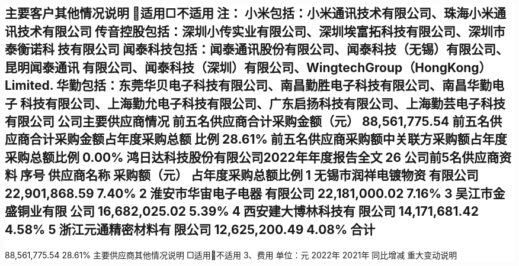 主要客户其他情况说明
适用□不适用
注：
小米包括：小米通讯技术有限公司、珠海小米通讯技术有限公司
传音控股包括：深圳小传实业有限公司、深圳埃富拓科技有限公司、深圳市泰衡诺科
技有限公司
闻泰科技包括：闻泰通讯股份有限公司、闻泰科技（无锡）有限公司、昆明闻泰通讯
有限公司、闻泰科技（深圳）有限公司、WingtechGroup（HongKong）Limited.
华勤包括：东莞华贝电子科技有限公司、南昌勤胜电子科技有限公司、南昌华勤电子
科技有限公司、上海勤允电子科技有限公司、广东启扬科技有限公司、上海勤芸电子科技
有限公司
公司主要供应商情况
前五名供应商合计采购金额（元）
88,561,775.54
前五名供应商合计采购金额占年度采购总额
比例
28.61%
前五名供应商采购额中关联方采购额占年度
采购总额比例
0.00%
鸿日达科技股份有限公司2022年年度报告全文
26
公司前5名供应商资料
序号
供应商名称
采购额（元）
占年度采购总额比例
1
无锡市润祥电镀物资
有限公司
22,901,868.59
7.40%
2
淮安市华宙电子电器
有限公司
22,181,000.02
7.16%
3
吴江市金盛铜业有限
公司
16,682,025.02
5.39%
4
西安建大博林科技有
限公司
14,171,681.42
4.58%
5
浙江元通精密材料有
限公司
12,625,200.49
4.08%
合计
--
88,561,775.54
28.61%
主要供应商其他情况说明
□适用不适用
3、费用
单位：元
2022年
2021年
同比增减
重大变动说明